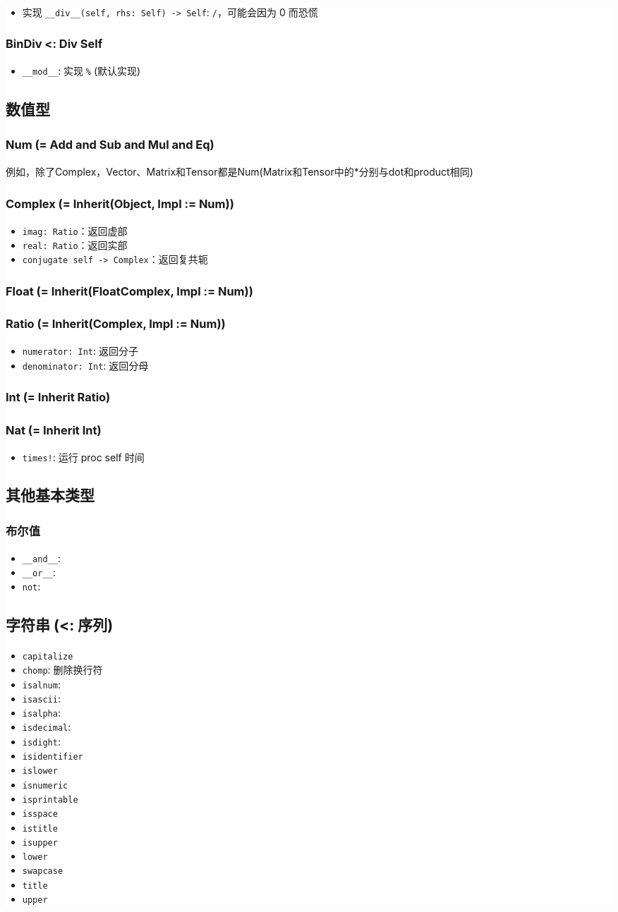 * 实现 `__div__(self, rhs: Self) -> Self`: `/`，可能会因为 0 而恐慌

### BinDiv <: Div Self

* `__mod__`: 实现 `%` (默认实现)

## 数值型

### Num (= Add and Sub and Mul and Eq)

例如，除了Complex，Vector、Matrix和Tensor都是Num(Matrix和Tensor中的*分别与dot和product相同)

### Complex (= Inherit(Object, Impl := Num))

* `imag: Ratio`：返回虚部
* `real: Ratio`：返回实部
* `conjugate self -> Complex`：返回复共轭

### Float (= Inherit(FloatComplex, Impl := Num))

### Ratio (= Inherit(Complex, Impl := Num))

* `numerator: Int`: 返回分子
* `denominator: Int`: 返回分母

### Int (= Inherit Ratio)

### Nat (= Inherit Int)

* `times!`: 运行 proc self 时间

## 其他基本类型

### 布尔值

* `__and__`:
* `__or__`:
* `not`:

## 字符串 (<: 序列)

* `capitalize`
* `chomp`: 删除换行符
* `isalnum`:
* `isascii`:
* `isalpha`:
* `isdecimal`:
* `isdight`:
* `isidentifier`
* `islower`
* `isnumeric`
* `isprintable`
* `isspace`
* `istitle`
* `isupper`
* `lower`
* `swapcase`
* `title`
* `upper`
